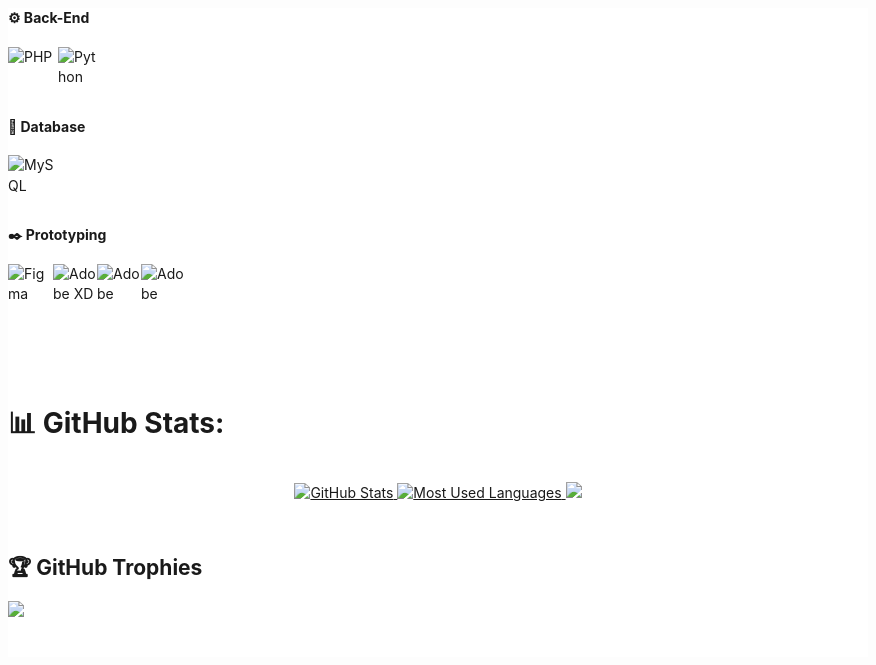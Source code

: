 #### ⚙️ Back-End <br/>
<div style='display:flex;'>
  <img width="50" height="50" title="PHP" src="https://brandeps.com/logo-download/P/PHP-logo-vector-01.svg" alt="PHP"/>
  <img width="45" height="45" title="Python" src="https://brandeps.com/icon-download/P/Python-icon-vector-04.svg" alt="Python"/>
</div>

#### 📂 Database <br/>
<div style='display:flex;'>
  <img width="50" height="50" title="MySQL" src="https://brandeps.com/icon-download/M/Mysql-icon-vector-02.svg" alt="MySQL"/>
</div>

#### ✒️ Prototyping <br/>
<div style='display:flex;'>
  <img width="45" height="45" title="Figma" src="https://brandeps.com/logo-download/F/Figma-logo-vector-01.svg" alt="Figma"/>
  <img width="44" height="45" title="Adobe XD" src="https://helpx.adobe.com/content/dam/help/mnemonics/xd_app_RGB_2017.svg" alt="Adobe XD"/>
  <img width="44" height="45" title="Adobe Photoshop" src="https://brandeps.com/logo-download/A/Adobe-Photoshop-CC-logo-vector-02.svg" alt="Adobe Photoshop"/>
  <img width="44" height="45" title="Adobe Illustrator" src="https://brandeps.com/logo-download/A/Adobe-Illustrator-CC-logo-vector-02.svg"     
  alt="Adobe Illustrator"/>
</div>

<br><br>

# 📊 GitHub Stats:

<div align="center">
  <br>
  <a href="#">
    <img height="190rem" alt="GitHub Stats" src="https://github-readme-stats.vercel.app/api?username=oussamaroui&show_icons=true&theme=vue-dark&count_private=true&bg_color=0d1117&hide_border=true"/>
  </a>
  <a href="#">
    <img height="190rem" alt="Most Used Languages" src="https://github-readme-stats.vercel.app/api/top-langs/?username=oussamaroui&langs_count=8&count_private=false&layout=compact&theme=vue-dark&bg_color=0d1117&hide_border=true"/>
  </a>
  <a>
     <img  src="https://github-profile-summary-cards.vercel.app/api/cards/profile-details?username=oussamaroui&theme=github_dark&show_icons=true" />
  </a>
</div>

<br>

## 🏆 GitHub Trophies

![](https://github-profile-trophy.vercel.app/?username=oussamaroui&theme=radical&no-frame=false&no-bg=true&margin-w=4)

<br>

